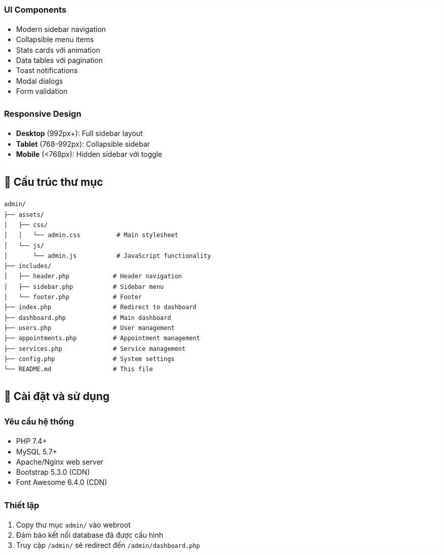 ### UI Components

- Modern sidebar navigation
- Collapsible menu items
- Stats cards với animation
- Data tables với pagination
- Toast notifications
- Modal dialogs
- Form validation

### Responsive Design

- **Desktop** (992px+): Full sidebar layout
- **Tablet** (768-992px): Collapsible sidebar
- **Mobile** (<768px): Hidden sidebar với toggle

## 📁 Cấu trúc thư mục

```
admin/
├── assets/
│   ├── css/
│   │   └── admin.css          # Main stylesheet
│   └── js/
│       └── admin.js           # JavaScript functionality
├── includes/
│   ├── header.php            # Header navigation
│   ├── sidebar.php           # Sidebar menu
│   └── footer.php            # Footer
├── index.php                 # Redirect to dashboard
├── dashboard.php             # Main dashboard
├── users.php                 # User management
├── appointments.php          # Appointment management
├── services.php              # Service management
├── config.php                # System settings
└── README.md                 # This file
```

## 🔧 Cài đặt và sử dụng

### Yêu cầu hệ thống

- PHP 7.4+
- MySQL 5.7+
- Apache/Nginx web server
- Bootstrap 5.3.0 (CDN)
- Font Awesome 6.4.0 (CDN)

### Thiết lập

1. Copy thư mục `admin/` vào webroot
2. Đảm bảo kết nối database đã được cấu hình
3. Truy cập `/admin/` sẽ redirect đến `/admin/dashboard.php`
